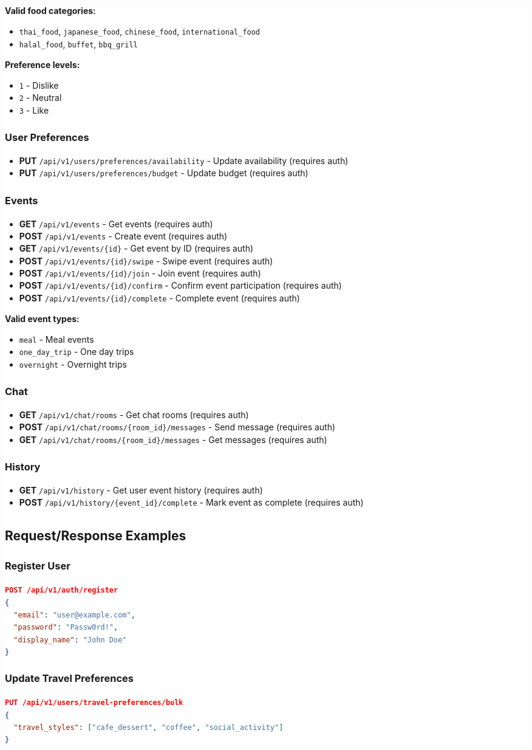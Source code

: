 **Valid food categories:**
- `thai_food`, `japanese_food`, `chinese_food`, `international_food`
- `halal_food`, `buffet`, `bbq_grill`

**Preference levels:**
- `1` - Dislike
- `2` - Neutral
- `3` - Like

### User Preferences
- **PUT** `/api/v1/users/preferences/availability` - Update availability (requires auth)
- **PUT** `/api/v1/users/preferences/budget` - Update budget (requires auth)

### Events
- **GET** `/api/v1/events` - Get events (requires auth)
- **POST** `/api/v1/events` - Create event (requires auth)
- **GET** `/api/v1/events/{id}` - Get event by ID (requires auth)
- **POST** `/api/v1/events/{id}/swipe` - Swipe event (requires auth)
- **POST** `/api/v1/events/{id}/join` - Join event (requires auth)
- **POST** `/api/v1/events/{id}/confirm` - Confirm event participation (requires auth)
- **POST** `/api/v1/events/{id}/complete` - Complete event (requires auth)

**Valid event types:**
- `meal` - Meal events
- `one_day_trip` - One day trips
- `overnight` - Overnight trips

### Chat
- **GET** `/api/v1/chat/rooms` - Get chat rooms (requires auth)
- **POST** `/api/v1/chat/rooms/{room_id}/messages` - Send message (requires auth)
- **GET** `/api/v1/chat/rooms/{room_id}/messages` - Get messages (requires auth)

### History
- **GET** `/api/v1/history` - Get user event history (requires auth)
- **POST** `/api/v1/history/{event_id}/complete` - Mark event as complete (requires auth)

## Request/Response Examples

### Register User
```json
POST /api/v1/auth/register
{
  "email": "user@example.com",
  "password": "Passw0rd!",
  "display_name": "John Doe"
}
```

### Update Travel Preferences
```json
PUT /api/v1/users/travel-preferences/bulk
{
  "travel_styles": ["cafe_dessert", "coffee", "social_activity"]
}
```
